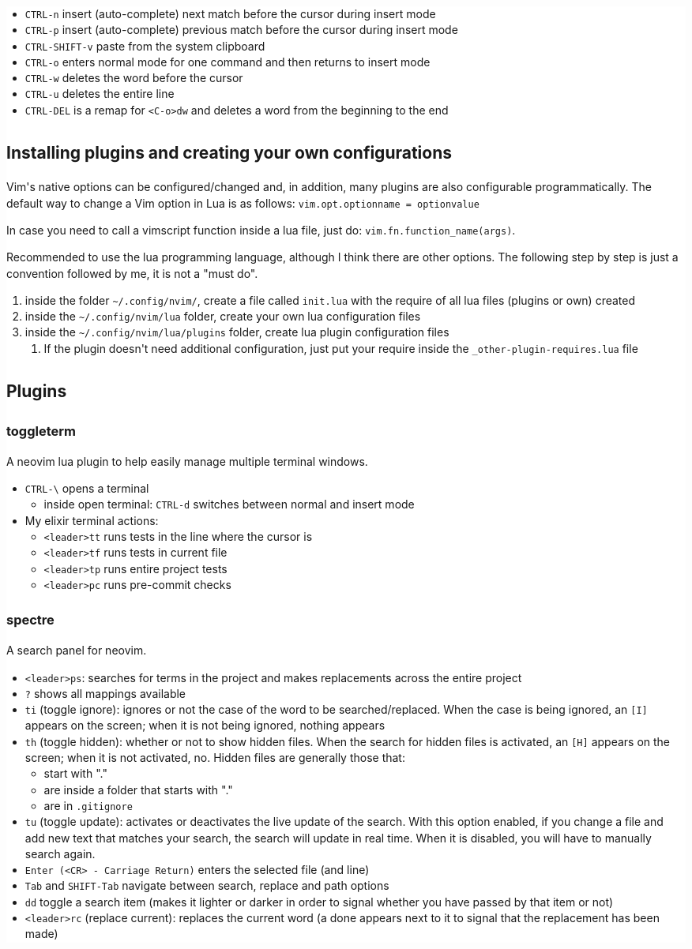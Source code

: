 - `CTRL-n` insert (auto-complete) next match before the cursor during insert mode
- `CTRL-p` insert (auto-complete) previous match before the cursor during insert mode
- `CTRL-SHIFT-v` paste from the system clipboard
- `CTRL-o` enters normal mode for one command and then returns to insert mode
- `CTRL-w` deletes the word before the cursor
- `CTRL-u` deletes the entire line
- `CTRL-DEL` is a remap for `<C-o>dw` and deletes a word from the beginning to the end

## Installing plugins and creating your own configurations

Vim's native options can be configured/changed and, in addition, many plugins are also configurable programmatically. The default way to change a Vim option in Lua is as follows: `vim.opt.optionname = optionvalue`

In case you need to call a vimscript function inside a lua file, just do: `vim.fn.function_name(args)`.

Recommended to use the lua programming language, although I think there are other options. The following step by step is just a convention followed by me, it is not a "must do".

1. inside the folder `~/.config/nvim/`, create a file called `init.lua` with the require of all lua files (plugins or own) created
2. inside the `~/.config/nvim/lua` folder, create your own lua configuration files
3. inside the `~/.config/nvim/lua/plugins` folder, create lua plugin configuration files
    1. If the plugin doesn't need additional configuration, just put your require inside the `_other-plugin-requires.lua` file

## Plugins

### toggleterm

A neovim lua plugin to help easily manage multiple terminal windows.

- `CTRL-\` opens a terminal
    - inside open terminal: `CTRL-d` switches between normal and insert mode
- My elixir terminal actions:
    - `<leader>tt` runs tests in the line where the cursor is
    - `<leader>tf` runs tests in current file
    - `<leader>tp` runs entire project tests
    - `<leader>pc` runs pre-commit checks

### spectre

A search panel for neovim.

- `<leader>ps`: searches for terms in the project and makes replacements across the entire project
- `?` shows all mappings available
- `ti` (toggle ignore): ignores or not the case of the word to be searched/replaced. When the case is being ignored, an `[I]` appears on the screen; when it is not being ignored, nothing appears
- `th` (toggle hidden): whether or not to show hidden files. When the search for hidden files is activated, an `[H]` appears on the screen; when it is not activated, no. Hidden files are generally those that:
    - start with "."
    - are inside a folder that starts with "."
    - are in `.gitignore`
- `tu` (toggle update): activates or deactivates the live update of the search. With this option enabled, if you change a file and add new text that matches your search, the search will update in real time. When it is disabled, you will have to manually search again.
- `Enter (<CR> - Carriage Return)` enters the selected file (and line)
- `Tab` and `SHIFT-Tab` navigate between search, replace and path options
- `dd` toggle a search item (makes it lighter or darker in order to signal whether you have passed by that item or not)
- `<leader>rc` (replace current): replaces the current word (a done appears next to it to signal that the replacement has been made)